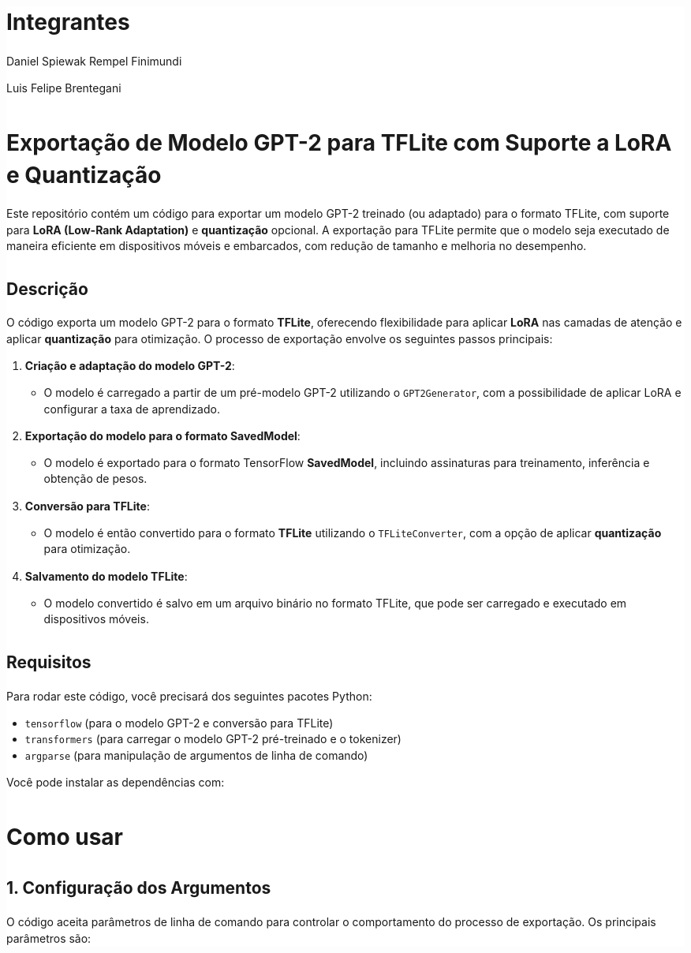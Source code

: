 # Integrantes
Daniel Spiewak Rempel Finimundi

Luis Felipe Brentegani

# Exportação de Modelo GPT-2 para TFLite com Suporte a LoRA e Quantização

Este repositório contém um código para exportar um modelo GPT-2 treinado (ou adaptado) para o formato TFLite, com suporte para **LoRA (Low-Rank Adaptation)** e **quantização** opcional. A exportação para TFLite permite que o modelo seja executado de maneira eficiente em dispositivos móveis e embarcados, com redução de tamanho e melhoria no desempenho.

## Descrição

O código exporta um modelo GPT-2 para o formato **TFLite**, oferecendo flexibilidade para aplicar **LoRA** nas camadas de atenção e aplicar **quantização** para otimização. O processo de exportação envolve os seguintes passos principais:

1. **Criação e adaptação do modelo GPT-2**:
    - O modelo é carregado a partir de um pré-modelo GPT-2 utilizando o `GPT2Generator`, com a possibilidade de aplicar LoRA e configurar a taxa de aprendizado.
    
2. **Exportação do modelo para o formato SavedModel**:
    - O modelo é exportado para o formato TensorFlow **SavedModel**, incluindo assinaturas para treinamento, inferência e obtenção de pesos.

3. **Conversão para TFLite**:
    - O modelo é então convertido para o formato **TFLite** utilizando o `TFLiteConverter`, com a opção de aplicar **quantização** para otimização.

4. **Salvamento do modelo TFLite**:
    - O modelo convertido é salvo em um arquivo binário no formato TFLite, que pode ser carregado e executado em dispositivos móveis.

## Requisitos

Para rodar este código, você precisará dos seguintes pacotes Python:

- `tensorflow` (para o modelo GPT-2 e conversão para TFLite)
- `transformers` (para carregar o modelo GPT-2 pré-treinado e o tokenizer)
- `argparse` (para manipulação de argumentos de linha de comando)

Você pode instalar as dependências com:

# Como usar

## 1. Configuração dos Argumentos
O código aceita parâmetros de linha de comando para controlar o comportamento do processo de exportação. Os principais parâmetros são:
